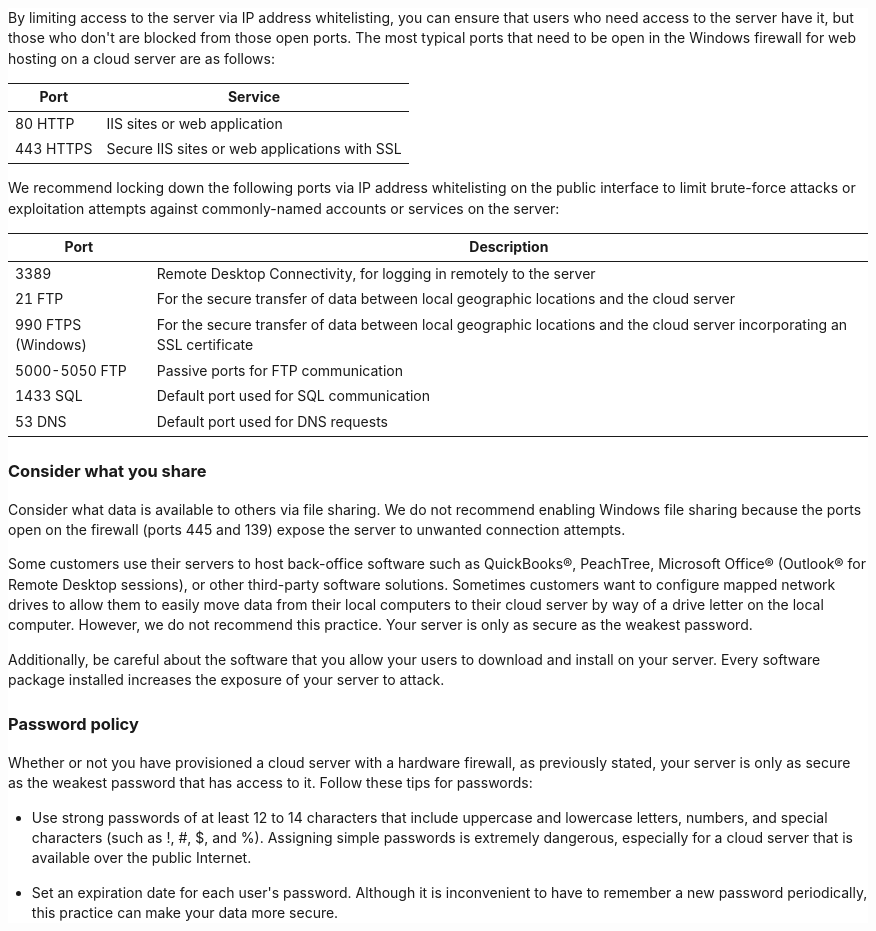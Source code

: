 By limiting access to the server via IP address whitelisting, you can ensure that users
who need access to the server have it, but those who don't are blocked from those open
ports. The most typical ports that need to be open in the Windows firewall for web
hosting on a cloud server are as follows:

Port   |  Service
-------|-----------
80 HTTP   | IIS sites or web application
443 HTTPS | Secure IIS sites or web applications with SSL


We recommend locking down the following ports via IP address
whitelisting on the public interface to limit brute-force attacks or
exploitation attempts against commonly-named accounts or services on the server:


Port  | Description
------|------------
3389  | Remote Desktop Connectivity, for logging in remotely to the server
21 FTP | For the secure transfer of data between local geographic locations and the cloud server
990 FTPS (Windows) | For the secure transfer of data between local geographic locations and the cloud server incorporating an SSL certificate
5000-5050 FTP | Passive ports for FTP communication
1433 SQL | Default port used for SQL communication
53 DNS | Default port used for DNS requests



### Consider what you share

Consider what data is available to others via file sharing. We do not recommend
enabling Windows file sharing because the ports open on the firewall (ports
445 and 139) expose the server to unwanted connection attempts.

Some customers use their servers to host back-office software such as QuickBooks&reg;,
PeachTree, Microsoft Office&reg; (Outlook&reg; for Remote Desktop sessions), or other third-party
software solutions. Sometimes customers want to configure mapped network drives to
allow them to easily move data from their local computers to their cloud server by way
of a drive letter on the local computer. However, we do not recommend this practice.
Your server is only as secure as the weakest password.

Additionally, be careful about the software that you allow your users to download and
install on your server. Every software package installed increases the exposure of your
server to attack.

### Password policy

Whether or not you have provisioned a cloud server with a hardware firewall, as
previously stated, your server is only as secure as the weakest password that has access
to it. Follow these tips for passwords:

- Use strong passwords of at least 12 to 14 characters that include uppercase and lowercase letters, numbers, and special characters (such as !, #, $, and %). Assigning simple passwords is extremely dangerous, especially for a cloud server that is available over the public Internet.

- Set an expiration date for each user's password. Although it is inconvenient to have to remember a new password periodically, this practice can make your data more secure.
